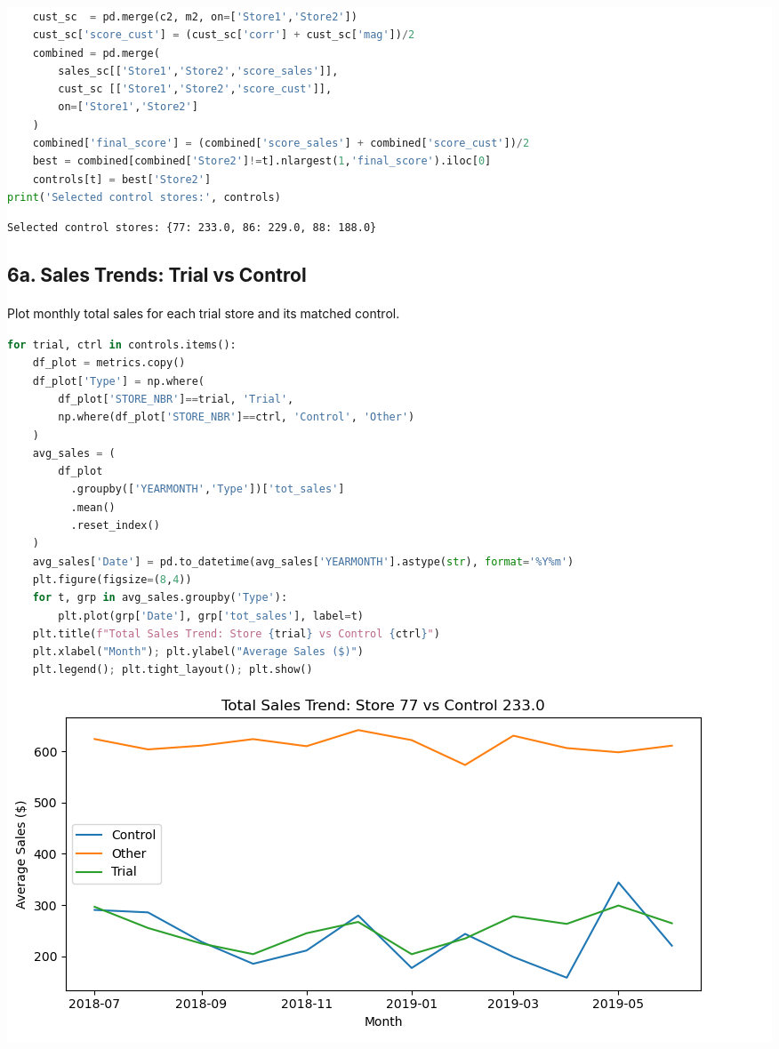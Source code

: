 ```python
    cust_sc  = pd.merge(c2, m2, on=['Store1','Store2'])
    cust_sc['score_cust'] = (cust_sc['corr'] + cust_sc['mag'])/2
    combined = pd.merge(
        sales_sc[['Store1','Store2','score_sales']],
        cust_sc [['Store1','Store2','score_cust']],
        on=['Store1','Store2']
    )
    combined['final_score'] = (combined['score_sales'] + combined['score_cust'])/2
    best = combined[combined['Store2']!=t].nlargest(1,'final_score').iloc[0]
    controls[t] = best['Store2']
print('Selected control stores:', controls)
```

    Selected control stores: {77: 233.0, 86: 229.0, 88: 188.0}
    

## 6a. Sales Trends: Trial vs Control
Plot monthly total sales for each trial store and its matched control.


```python
for trial, ctrl in controls.items():
    df_plot = metrics.copy()
    df_plot['Type'] = np.where(
        df_plot['STORE_NBR']==trial, 'Trial',
        np.where(df_plot['STORE_NBR']==ctrl, 'Control', 'Other')
    )
    avg_sales = (
        df_plot
          .groupby(['YEARMONTH','Type'])['tot_sales']
          .mean()
          .reset_index()
    )
    avg_sales['Date'] = pd.to_datetime(avg_sales['YEARMONTH'].astype(str), format='%Y%m')
    plt.figure(figsize=(8,4))
    for t, grp in avg_sales.groupby('Type'):
        plt.plot(grp['Date'], grp['tot_sales'], label=t)
    plt.title(f"Total Sales Trend: Store {trial} vs Control {ctrl}")
    plt.xlabel("Month"); plt.ylabel("Average Sales ($)")
    plt.legend(); plt.tight_layout(); plt.show()
```


    
![png](output_12_0.png)
    
